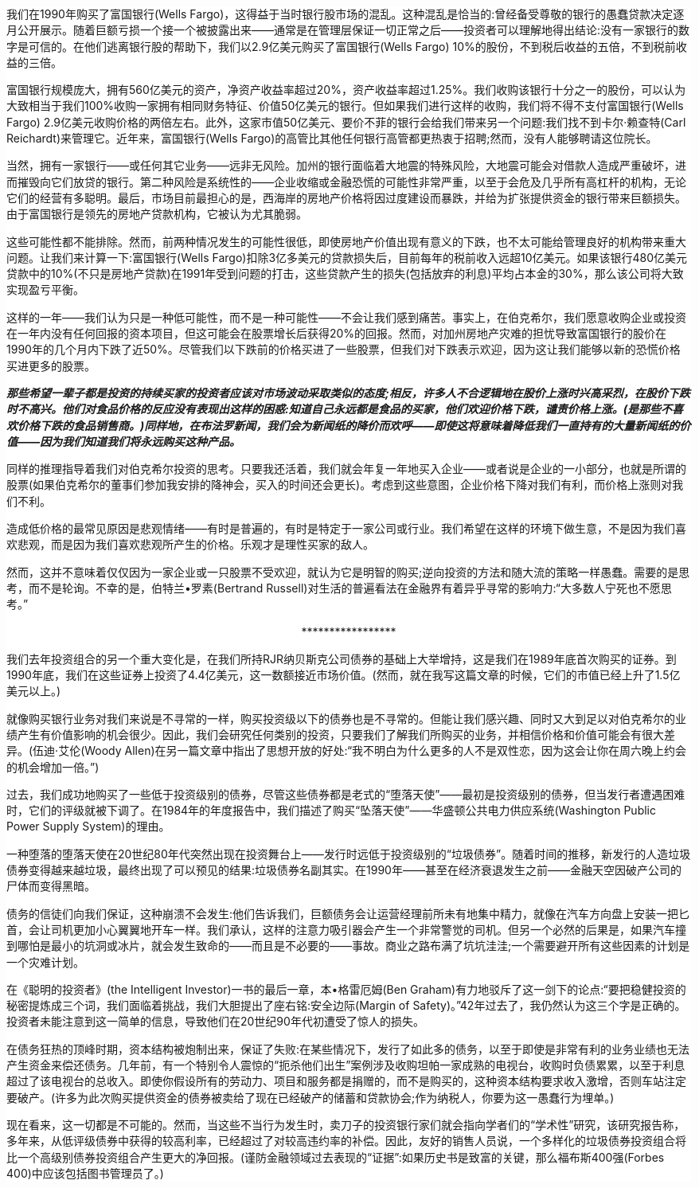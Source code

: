 我们在1990年购买了富国银行(Wells Fargo)，这得益于当时银行股市场的混乱。这种混乱是恰当的:曾经备受尊敬的银行的愚蠢贷款决定逐月公开展示。随着巨额亏损一个接一个被披露出来——通常是在管理层保证一切正常之后——投资者可以理解地得出结论:没有一家银行的数字是可信的。在他们逃离银行股的帮助下，我们以2.9亿美元购买了富国银行(Wells Fargo) 10%的股份，不到税后收益的五倍，不到税前收益的三倍。

富国银行规模庞大，拥有560亿美元的资产，净资产收益率超过20%，资产收益率超过1.25%。我们收购该银行十分之一的股份，可以认为大致相当于我们100%收购一家拥有相同财务特征、价值50亿美元的银行。但如果我们进行这样的收购，我们将不得不支付富国银行(Wells Fargo) 2.9亿美元收购价格的两倍左右。此外，这家市值50亿美元、要价不菲的银行会给我们带来另一个问题:我们找不到卡尔·赖查特(Carl Reichardt)来管理它。近年来，富国银行(Wells Fargo)的高管比其他任何银行高管都更热衷于招聘;然而，没有人能够聘请这位院长。

当然，拥有一家银行——或任何其它业务——远非无风险。加州的银行面临着大地震的特殊风险，大地震可能会对借款人造成严重破坏，进而摧毁向它们放贷的银行。第二种风险是系统性的——企业收缩或金融恐慌的可能性非常严重，以至于会危及几乎所有高杠杆的机构，无论它们的经营有多聪明。最后，市场目前最担心的是，西海岸的房地产价格将因过度建设而暴跌，并给为扩张提供资金的银行带来巨额损失。由于富国银行是领先的房地产贷款机构，它被认为尤其脆弱。

这些可能性都不能排除。然而，前两种情况发生的可能性很低，即使房地产价值出现有意义的下跌，也不太可能给管理良好的机构带来重大问题。让我们来计算一下:富国银行(Wells Fargo)扣除3亿多美元的贷款损失后，目前每年的税前收入远超10亿美元。如果该银行480亿美元贷款中的10%(不只是房地产贷款)在1991年受到问题的打击，这些贷款产生的损失(包括放弃的利息)平均占本金的30%，那么该公司将大致实现盈亏平衡。

这样的一年——我们认为只是一种低可能性，而不是一种可能性——不会让我们感到痛苦。事实上，在伯克希尔，我们愿意收购企业或投资在一年内没有任何回报的资本项目，但这可能会在股票增长后获得20%的回报。然而，对加州房地产灾难的担忧导致富国银行的股价在1990年的几个月内下跌了近50%。尽管我们以下跌前的价格买进了一些股票，但我们对下跌表示欢迎，因为这让我们能够以新的恐慌价格买进更多的股票。

***那些希望一辈子都是投资的持续买家的投资者应该对市场波动采取类似的态度;相反，许多人不合逻辑地在股价上涨时兴高采烈，在股价下跌时不高兴。他们对食品价格的反应没有表现出这样的困惑:知道自己永远都是食品的买家，他们欢迎价格下跌，谴责价格上涨。(是那些不喜欢价格下跌的食品销售商。)同样地，在布法罗新闻，我们会为新闻纸的降价而欢呼——即使这将意味着降低我们一直持有的大量新闻纸的价值——因为我们知道我们将永远购买这种产品。***

同样的推理指导着我们对伯克希尔投资的思考。只要我还活着，我们就会年复一年地买入企业——或者说是企业的一小部分，也就是所谓的股票(如果伯克希尔的董事们参加我安排的降神会，买入的时间还会更长)。考虑到这些意图，企业价格下降对我们有利，而价格上涨则对我们不利。

造成低价格的最常见原因是悲观情绪——有时是普遍的，有时是特定于一家公司或行业。我们希望在这样的环境下做生意，不是因为我们喜欢悲观，而是因为我们喜欢悲观所产生的价格。乐观才是理性买家的敌人。

然而，这并不意味着仅仅因为一家企业或一只股票不受欢迎，就认为它是明智的购买;逆向投资的方法和随大流的策略一样愚蠢。需要的是思考，而不是轮询。不幸的是，伯特兰•罗素(Bertrand Russell)对生活的普遍看法在金融界有着异乎寻常的影响力:“大多数人宁死也不愿思考。”

<center>*****************</center>

我们去年投资组合的另一个重大变化是，在我们所持RJR纳贝斯克公司债券的基础上大举增持，这是我们在1989年底首次购买的证券。到1990年底，我们在这些证券上投资了4.4亿美元，这一数额接近市场价值。(然而，就在我写这篇文章的时候，它们的市值已经上升了1.5亿美元以上。)

就像购买银行业务对我们来说是不寻常的一样，购买投资级以下的债券也是不寻常的。但能让我们感兴趣、同时又大到足以对伯克希尔的业绩产生有价值影响的机会很少。因此，我们会研究任何类别的投资，只要我们了解我们所购买的业务，并相信价格和价值可能会有很大差异。(伍迪·艾伦(Woody Allen)在另一篇文章中指出了思想开放的好处:“我不明白为什么更多的人不是双性恋，因为这会让你在周六晚上约会的机会增加一倍。”)

过去，我们成功地购买了一些低于投资级别的债券，尽管这些债券都是老式的“堕落天使”——最初是投资级别的债券，但当发行者遭遇困难时，它们的评级就被下调了。在1984年的年度报告中，我们描述了购买“坠落天使”——华盛顿公共电力供应系统(Washington Public Power Supply System)的理由。

一种堕落的堕落天使在20世纪80年代突然出现在投资舞台上——发行时远低于投资级别的“垃圾债券”。随着时间的推移，新发行的人造垃圾债券变得越来越垃圾，最终出现了可以预见的结果:垃圾债券名副其实。在1990年——甚至在经济衰退发生之前——金融天空因破产公司的尸体而变得黑暗。

债务的信徒们向我们保证，这种崩溃不会发生:他们告诉我们，巨额债务会让运营经理前所未有地集中精力，就像在汽车方向盘上安装一把匕首，会让司机更加小心翼翼地开车一样。我们承认，这样的注意力吸引器会产生一个非常警觉的司机。但另一个必然的后果是，如果汽车撞到哪怕是最小的坑洞或冰片，就会发生致命的——而且是不必要的——事故。商业之路布满了坑坑洼洼;一个需要避开所有这些因素的计划是一个灾难计划。

在《聪明的投资者》(the Intelligent Investor)一书的最后一章，本•格雷厄姆(Ben Graham)有力地驳斥了这一剑下的论点:“要把稳健投资的秘密提炼成三个词，我们面临着挑战，我们大胆提出了座右铭:安全边际(Margin of Safety)。”42年过去了，我仍然认为这三个字是正确的。投资者未能注意到这一简单的信息，导致他们在20世纪90年代初遭受了惊人的损失。

在债务狂热的顶峰时期，资本结构被炮制出来，保证了失败:在某些情况下，发行了如此多的债务，以至于即使是非常有利的业务业绩也无法产生资金来偿还债务。几年前，有一个特别令人震惊的“扼杀他们出生”案例涉及收购坦帕一家成熟的电视台，收购时负债累累，以至于利息超过了该电视台的总收入。即使你假设所有的劳动力、项目和服务都是捐赠的，而不是购买的，这种资本结构要求收入激增，否则车站注定要破产。(许多为此次购买提供资金的债券被卖给了现在已经破产的储蓄和贷款协会;作为纳税人，你要为这一愚蠢行为埋单。)

现在看来，这一切都是不可能的。然而，当这些不当行为发生时，卖刀子的投资银行家们就会指向学者们的“学术性”研究，该研究报告称，多年来，从低评级债券中获得的较高利率，已经超过了对较高违约率的补偿。因此，友好的销售人员说，一个多样化的垃圾债券投资组合将比一个高级别债券投资组合产生更大的净回报。(谨防金融领域过去表现的“证据”:如果历史书是致富的关键，那么福布斯400强(Forbes 400)中应该包括图书管理员了。)
